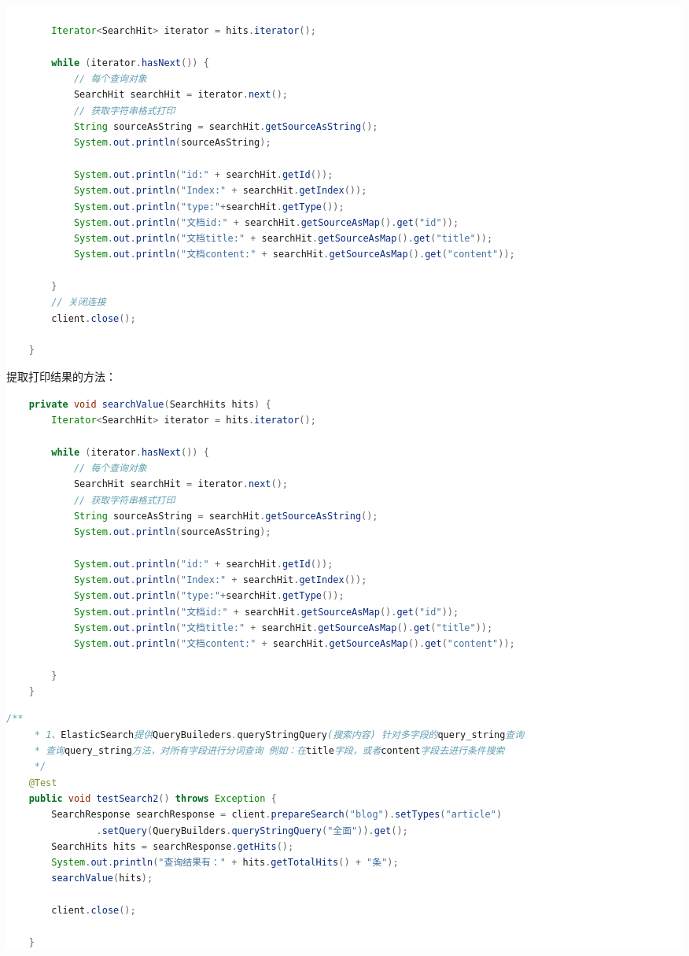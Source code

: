```java

		Iterator<SearchHit> iterator = hits.iterator();

		while (iterator.hasNext()) {
			// 每个查询对象
			SearchHit searchHit = iterator.next();
			// 获取字符串格式打印
			String sourceAsString = searchHit.getSourceAsString();
			System.out.println(sourceAsString);

			System.out.println("id:" + searchHit.getId());
			System.out.println("Index:" + searchHit.getIndex());
			System.out.println("type:"+searchHit.getType());
			System.out.println("文档id:" + searchHit.getSourceAsMap().get("id"));
			System.out.println("文档title:" + searchHit.getSourceAsMap().get("title"));
			System.out.println("文档content:" + searchHit.getSourceAsMap().get("content"));

		}
		// 关闭连接
		client.close();

	}
```

提取打印结果的方法：

```java
	private void searchValue(SearchHits hits) {
		Iterator<SearchHit> iterator = hits.iterator();

		while (iterator.hasNext()) {
			// 每个查询对象
			SearchHit searchHit = iterator.next();
			// 获取字符串格式打印
			String sourceAsString = searchHit.getSourceAsString();
			System.out.println(sourceAsString);

			System.out.println("id:" + searchHit.getId());
			System.out.println("Index:" + searchHit.getIndex());
			System.out.println("type:"+searchHit.getType());
			System.out.println("文档id:" + searchHit.getSourceAsMap().get("id"));
			System.out.println("文档title:" + searchHit.getSourceAsMap().get("title"));
			System.out.println("文档content:" + searchHit.getSourceAsMap().get("content"));

		}
	}
```



```java
/**
	 * 1、ElasticSearch提供QueryBuileders.queryStringQuery(搜索内容) 针对多字段的query_string查询
	 * 查询query_string方法，对所有字段进行分词查询 例如：在title字段，或者content字段去进行条件搜索
	 */
	@Test
	public void testSearch2() throws Exception {
		SearchResponse searchResponse = client.prepareSearch("blog").setTypes("article")
				.setQuery(QueryBuilders.queryStringQuery("全面")).get();
		SearchHits hits = searchResponse.getHits();
		System.out.println("查询结果有：" + hits.getTotalHits() + "条");
		searchValue(hits);
		
		client.close();

	}
```